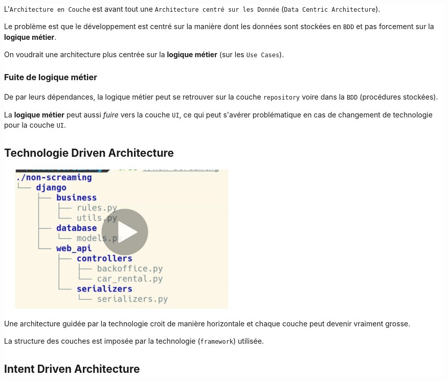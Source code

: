 L'`Architecture en Couche` est avant tout une `Architecture centré sur les Donnée` (`Data Centric Architecture`).

Le problème est que le développement est centré sur la manière dont les données sont stockées en `BDD` et pas forcement sur la **logique métier**.

On voudrait une architecture plus centrée sur la **logique métier** (sur les `Use Cases`).



### Fuite de logique métier

De par leurs dépendances, la logique métier peut se retrouver sur la couche `repository` voire dans la `BDD` (procédures stockées).

La **logique métier** peut aussi *fuire* vers la couche `UI`, ce qui peut s'avérer problématique en cas de changement de technologie pour la couche `UI`.



##  Technologie Driven Architecture

<img src="assets/technologie-driven-architecture.png" alt="technologie-driven-architecture" style="zoom:50%;" />

Une architecture guidée par la technologie croit de manière horizontale et chaque couche peut devenir vraiment grosse.

La structure des couches est imposée par la technologie (`framework`) utilisée.



## Intent Driven Architecture
